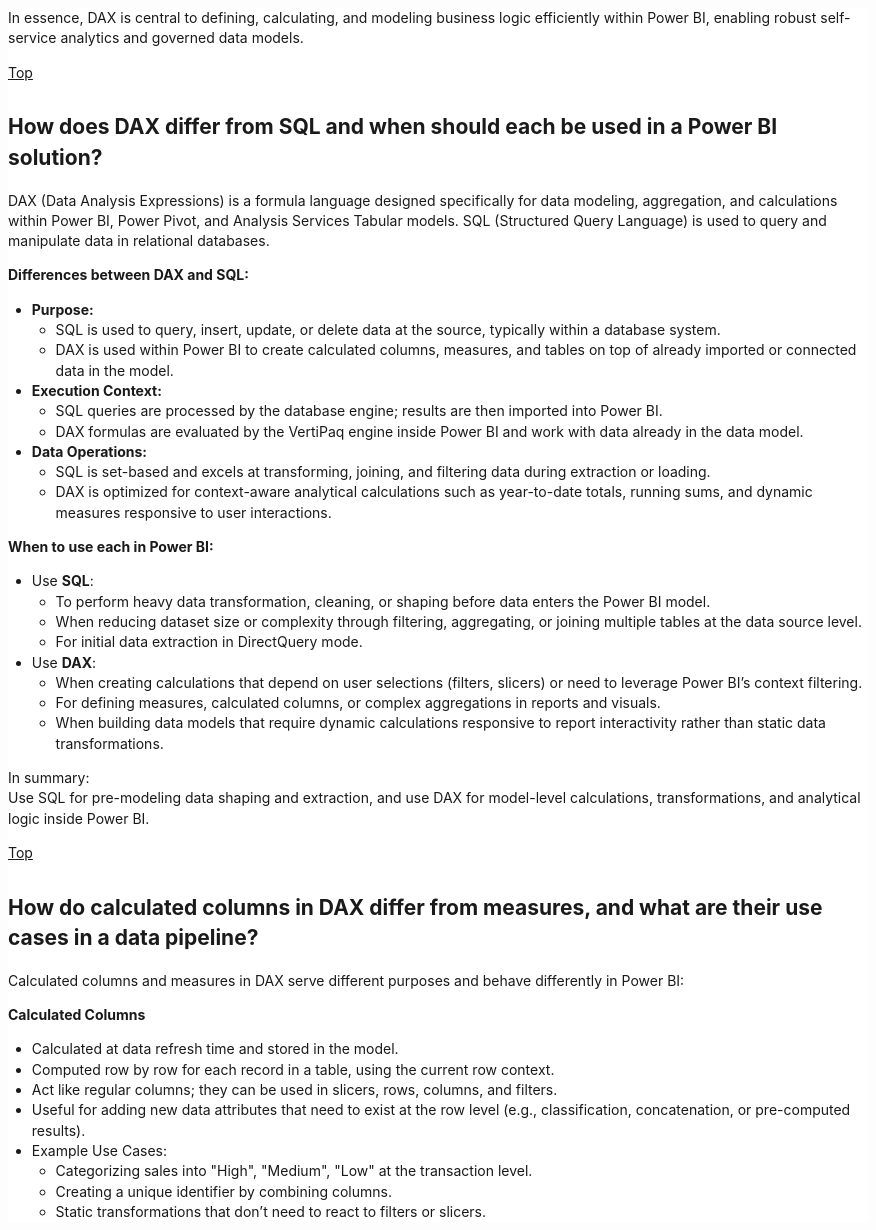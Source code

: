 In essence, DAX is central to defining, calculating, and modeling business logic efficiently within Power BI, enabling robust self-service analytics and governed data models.

[Top](#top)

## How does DAX differ from SQL and when should each be used in a Power BI solution?
DAX (Data Analysis Expressions) is a formula language designed specifically for data modeling, aggregation, and calculations within Power BI, Power Pivot, and Analysis Services Tabular models. SQL (Structured Query Language) is used to query and manipulate data in relational databases.

**Differences between DAX and SQL:**
- **Purpose:**  
  - SQL is used to query, insert, update, or delete data at the source, typically within a database system.
  - DAX is used within Power BI to create calculated columns, measures, and tables on top of already imported or connected data in the model.
- **Execution Context:**  
  - SQL queries are processed by the database engine; results are then imported into Power BI.
  - DAX formulas are evaluated by the VertiPaq engine inside Power BI and work with data already in the data model.
- **Data Operations:**  
  - SQL is set-based and excels at transforming, joining, and filtering data during extraction or loading.
  - DAX is optimized for context-aware analytical calculations such as year-to-date totals, running sums, and dynamic measures responsive to user interactions.

**When to use each in Power BI:**
- Use **SQL**:
  - To perform heavy data transformation, cleaning, or shaping before data enters the Power BI model.
  - When reducing dataset size or complexity through filtering, aggregating, or joining multiple tables at the data source level.
  - For initial data extraction in DirectQuery mode.
- Use **DAX**:
  - When creating calculations that depend on user selections (filters, slicers) or need to leverage Power BI’s context filtering.
  - For defining measures, calculated columns, or complex aggregations in reports and visuals.
  - When building data models that require dynamic calculations responsive to report interactivity rather than static data transformations.

In summary:  
Use SQL for pre-modeling data shaping and extraction, and use DAX for model-level calculations, transformations, and analytical logic inside Power BI.

[Top](#top)

## How do calculated columns in DAX differ from measures, and what are their use cases in a data pipeline?
Calculated columns and measures in DAX serve different purposes and behave differently in Power BI:

**Calculated Columns**  
- Calculated at data refresh time and stored in the model.
- Computed row by row for each record in a table, using the current row context.
- Act like regular columns; they can be used in slicers, rows, columns, and filters.
- Useful for adding new data attributes that need to exist at the row level (e.g., classification, concatenation, or pre-computed results).
- Example Use Cases:
  - Categorizing sales into "High", "Medium", "Low" at the transaction level.
  - Creating a unique identifier by combining columns.
  - Static transformations that don’t need to react to filters or slicers.
